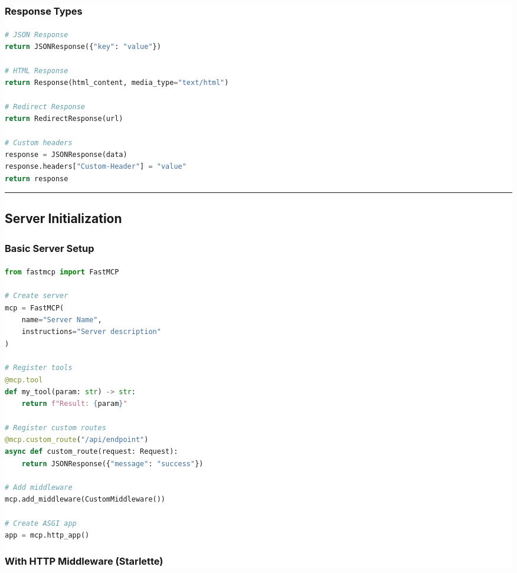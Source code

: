 ### Response Types

```python
# JSON Response
return JSONResponse({"key": "value"})

# HTML Response
return Response(html_content, media_type="text/html")

# Redirect Response
return RedirectResponse(url)

# Custom headers
response = JSONResponse(data)
response.headers["Custom-Header"] = "value"
return response
```

---

## Server Initialization

### Basic Server Setup

```python
from fastmcp import FastMCP

# Create server
mcp = FastMCP(
    name="Server Name",
    instructions="Server description"
)

# Register tools
@mcp.tool
def my_tool(param: str) -> str:
    return f"Result: {param}"

# Register custom routes
@mcp.custom_route("/api/endpoint")
async def custom_route(request: Request):
    return JSONResponse({"message": "success"})

# Add middleware
mcp.add_middleware(CustomMiddleware())

# Create ASGI app
app = mcp.http_app()
```

### With HTTP Middleware (Starlette)
